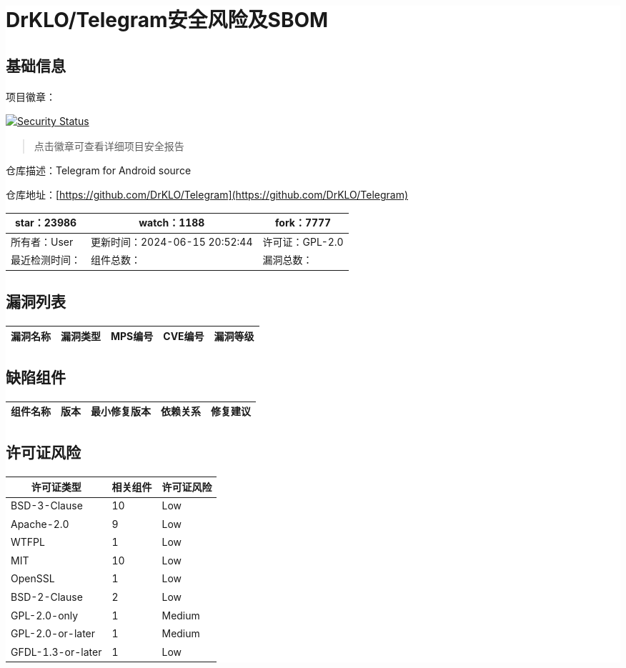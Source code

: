 # DrKLO/Telegram安全风险及SBOM

## 基础信息

项目徽章：

[![Security Status](https://www.murphysec.com/platform3/v31/badge/1802404723462221824.svg)](https://www.murphysec.com/console/report/1695859987976118272/1802404723462221824)

> 点击徽章可查看详细项目安全报告

仓库描述：Telegram for Android source

仓库地址：[https://github.com/DrKLO/Telegram](https://github.com/DrKLO/Telegram)

| star：23986 | watch：1188 | fork：7777 |
| ----------- | -------------- | ------------ |
| 所有者：User | 更新时间：2024-06-15 20:52:44 | 许可证：GPL-2.0 |
| 最近检测时间： | 组件总数： | 漏洞总数： |




## 漏洞列表

| 漏洞名称 | 漏洞类型 | MPS编号 | CVE编号 | 漏洞等级 |
| ------- | ------ | ------- | ------ | ----- |





## 缺陷组件

| 组件名称 | 版本 | 最小修复版本 | 依赖关系 | 修复建议 |
| -------- | ---- | ------------ | -------- | -------- |





## 许可证风险

| 许可证类型 | 相关组件 | 许可证风险 |
| ---------- | -------- | ---------- |
|BSD-3-Clause|10|Low|
|Apache-2.0|9|Low|
|WTFPL|1|Low|
|MIT|10|Low|
|OpenSSL|1|Low|
|BSD-2-Clause|2|Low|
|GPL-2.0-only|1|Medium|
|GPL-2.0-or-later|1|Medium|
|GFDL-1.3-or-later|1|Low|
